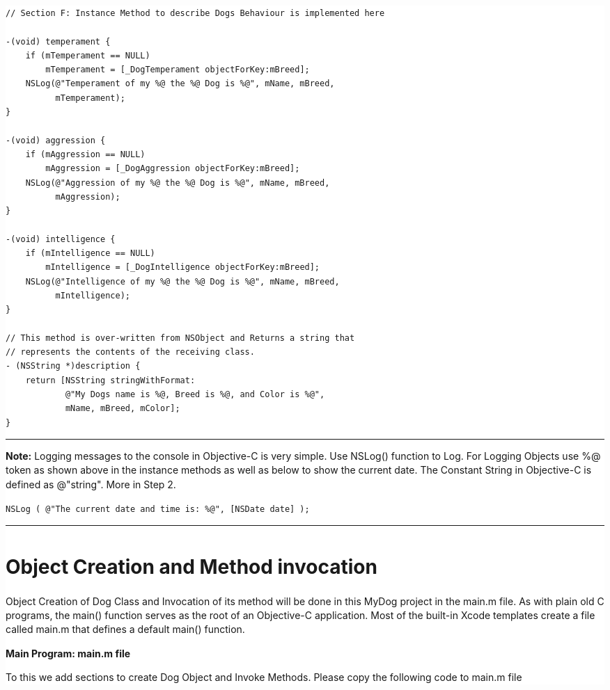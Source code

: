 
    // Section F: Instance Method to describe Dogs Behaviour is implemented here

    -(void) temperament {
    	if (mTemperament == NULL)
        	mTemperament = [_DogTemperament objectForKey:mBreed];
	    NSLog(@"Temperament of my %@ the %@ Dog is %@", mName, mBreed,
	     	  mTemperament);
    }

    -(void) aggression {
    	if (mAggression == NULL)
        	mAggression = [_DogAggression objectForKey:mBreed];
	    NSLog(@"Aggression of my %@ the %@ Dog is %@", mName, mBreed,
          	  mAggression);
    }

    -(void) intelligence {
    	if (mIntelligence == NULL)
        	mIntelligence = [_DogIntelligence objectForKey:mBreed];
	    NSLog(@"Intelligence of my %@ the %@ Dog is %@", mName, mBreed,
              mIntelligence);
    }

	// This method is over-written from NSObject and Returns a string that
	// represents the contents of the receiving class.
	- (NSString *)description {
    	return [NSString stringWithFormat:
                @"My Dogs name is %@, Breed is %@, and Color is %@",
	            mName, mBreed, mColor];
	}
	
***
**Note:** Logging messages to the console in Objective-C is very simple. Use NSLog() function to Log. For Logging Objects use %@ token as shown above in the instance methods as well as below to show the current date. The Constant String in Objective-C is defined as @"string". More in Step 2. 

	NSLog ( @"The current date and time is: %@", [NSDate date] );
***

<a name="call_methods"/></a>
# Object Creation and Method invocation 
 
Object Creation of Dog Class and Invocation of its method will be done in this MyDog project in the main.m file. As with plain old C programs, the main() function serves as the root of an Objective-C application. Most of the built-in Xcode templates create a file called main.m that defines a default main() function. 

<a name="main_code"/></a>
**Main Program: main.m file**

To this we add sections to create Dog Object and Invoke Methods. Please copy the following code to main.m file
